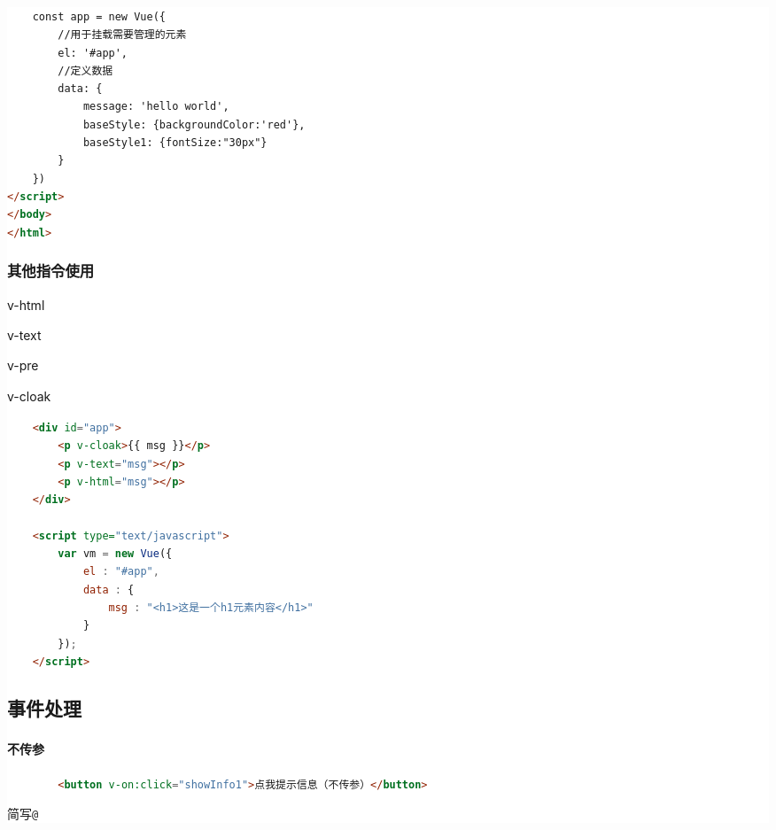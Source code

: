 ```html
    const app = new Vue({
        //用于挂载需要管理的元素
        el: '#app',
        //定义数据
        data: {
            message: 'hello world',
            baseStyle: {backgroundColor:'red'},
            baseStyle1: {fontSize:"30px"}
        }
    })
</script>
</body>
</html>
```

### 其他指令使用

v-html

v-text

v-pre

v-cloak

```html
    <div id="app">
        <p v-cloak>{{ msg }}</p>
        <p v-text="msg"></p>
        <p v-html="msg"></p>
    </div>

    <script type="text/javascript">
        var vm = new Vue({
            el : "#app",
            data : {
                msg : "<h1>这是一个h1元素内容</h1>"
            }
        });
    </script>
```




## 事件处理

#### 不传参

```html
        <button v-on:click="showInfo1">点我提示信息（不传参）</button>
```

简写`@`
